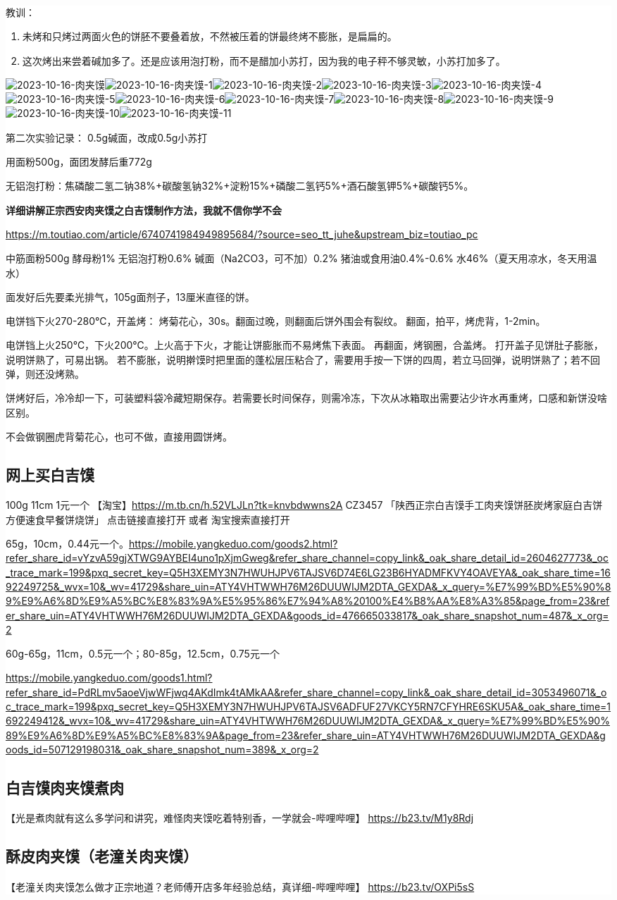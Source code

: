 教训：

1. 未烤和只烤过两面火色的饼胚不要叠着放，不然被压着的饼最终烤不膨胀，是扁扁的。

2. 这次烤出来尝着碱加多了。还是应该用泡打粉，而不是醋加小苏打，因为我的电子秤不够灵敏，小苏打加多了。

![2023-10-16-肉夹馍](assets/2023-10-16-肉夹馍.jpeg)![2023-10-16-肉夹馍-1](assets/2023-10-16-肉夹馍-1.jpeg)![2023-10-16-肉夹馍-2](assets/2023-10-16-肉夹馍-2.jpeg)![2023-10-16-肉夹馍-3](assets/2023-10-16-肉夹馍-3.jpeg)![2023-10-16-肉夹馍-4](assets/2023-10-16-肉夹馍-4.jpeg)![2023-10-16-肉夹馍-5](assets/2023-10-16-肉夹馍-5.jpeg)![2023-10-16-肉夹馍-6](assets/2023-10-16-肉夹馍-6.jpeg)![2023-10-16-肉夹馍-7](assets/2023-10-16-肉夹馍-7.jpeg)![2023-10-16-肉夹馍-8](assets/2023-10-16-肉夹馍-8.jpeg)![2023-10-16-肉夹馍-9](assets/2023-10-16-肉夹馍-9.jpeg)![2023-10-16-肉夹馍-10](assets/2023-10-16-肉夹馍-10.jpeg)![2023-10-16-肉夹馍-11](assets/2023-10-16-肉夹馍-11.jpeg)

第二次实验记录：
0.5g碱面，改成0.5g小苏打

用面粉500g，面团发酵后重772g

无铝泡打粉：焦磷酸二氢二钠38%+碳酸氢钠32%+淀粉15%+磷酸二氢钙5%+酒石酸氢钾5%+碳酸钙5%。

**详细讲解正宗西安肉夹馍之白吉馍制作方法，我就不信你学不会**

https://m.toutiao.com/article/6740741984949895684/?source=seo_tt_juhe&upstream_biz=toutiao_pc

中筋面粉500g
酵母粉1%
无铝泡打粉0.6%
碱面（Na2CO3，可不加）0.2%
猪油或食用油0.4%-0.6%
水46%（夏天用凉水，冬天用温水）

面发好后先要柔光排气，105g面剂子，13厘米直径的饼。

电饼铛下火270-280℃，开盖烤：
烤菊花心，30s。翻面过晚，则翻面后饼外围会有裂纹。
翻面，拍平，烤虎背，1-2min。

电饼铛上火250℃，下火200℃。上火高于下火，才能让饼膨胀而不易烤焦下表面。
再翻面，烤钢圈，合盖烤。
打开盖子见饼肚子膨胀，说明饼熟了，可易出锅。
若不膨胀，说明擀馍时把里面的蓬松层压粘合了，需要用手按一下饼的四周，若立马回弹，说明饼熟了；若不回弹，则还没烤熟。

饼烤好后，冷冷却一下，可装塑料袋冷藏短期保存。若需要长时间保存，则需冷冻，下次从冰箱取出需要沾少许水再重烤，口感和新饼没啥区别。

不会做钢圈虎背菊花心，也可不做，直接用圆饼烤。

## 网上买白吉馍

100g 11cm 1元一个 【淘宝】https://m.tb.cn/h.52VLJLn?tk=knvbdwwns2A CZ3457 「陕西正宗白吉馍手工肉夹馍饼胚炭烤家庭白吉饼方便速食早餐饼烧饼」
点击链接直接打开 或者 淘宝搜索直接打开

65g，10cm，0.44元一个。https://mobile.yangkeduo.com/goods2.html?refer_share_id=vYzvA59gjXTWG9AYBEI4uno1pXjmGweg&refer_share_channel=copy_link&_oak_share_detail_id=2604627773&_oc_trace_mark=199&pxq_secret_key=Q5H3XEMY3N7HWUHJPV6TAJSV6D74E6LG23B6HYADMFKVY4OAVEYA&_oak_share_time=1692249725&_wvx=10&_wv=41729&share_uin=ATY4VHTWWH76M26DUUWIJM2DTA_GEXDA&_x_query=%E7%99%BD%E5%90%89%E9%A6%8D%E9%A5%BC%E8%83%9A%E5%95%86%E7%94%A8%20100%E4%B8%AA%E8%A3%85&page_from=23&refer_share_uin=ATY4VHTWWH76M26DUUWIJM2DTA_GEXDA&goods_id=476665033817&_oak_share_snapshot_num=487&_x_org=2

60g-65g，11cm，0.5元一个；80-85g，12.5cm，0.75元一个

https://mobile.yangkeduo.com/goods1.html?refer_share_id=PdRLmv5aoeVjwWFjwq4AKdImk4tAMkAA&refer_share_channel=copy_link&_oak_share_detail_id=3053496071&_oc_trace_mark=199&pxq_secret_key=Q5H3XEMY3N7HWUHJPV6TAJSV6ADFUF27VKCY5RN7CFYHRE6SKU5A&_oak_share_time=1692249412&_wvx=10&_wv=41729&share_uin=ATY4VHTWWH76M26DUUWIJM2DTA_GEXDA&_x_query=%E7%99%BD%E5%90%89%E9%A6%8D%E9%A5%BC%E8%83%9A&page_from=23&refer_share_uin=ATY4VHTWWH76M26DUUWIJM2DTA_GEXDA&goods_id=507129198031&_oak_share_snapshot_num=389&_x_org=2

## 白吉馍肉夹馍煮肉

【光是煮肉就有这么多学问和讲究，难怪肉夹馍吃着特别香，一学就会-哔哩哔哩】 https://b23.tv/M1y8Rdj

## 酥皮肉夹馍（老潼关肉夹馍）

【老潼关肉夹馍怎么做才正宗地道？老师傅开店多年经验总结，真详细-哔哩哔哩】 https://b23.tv/OXPi5sS

